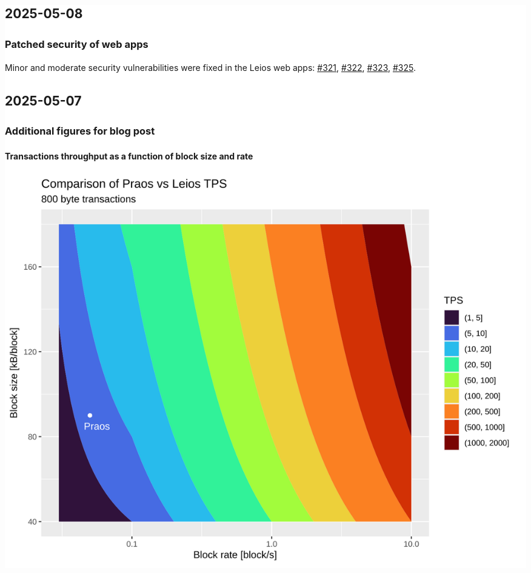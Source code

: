 
## 2025-05-08

### Patched security of web apps

Minor and moderate security vulnerabilities were fixed in the Leios web apps: [#321](https://github.com/input-output-hk/ouroboros-leios/pull/321), [#322](https://github.com/input-output-hk/ouroboros-leios/pull/322), [#323](https://github.com/input-output-hk/ouroboros-leios/pull/323), [#325](https://github.com/input-output-hk/ouroboros-leios/pull/325).

## 2025-05-07

### Additional figures for blog post

#### Transactions throughput as a function of block size and rate

![Transactions throughput as a function of block size and rate](analysis/block-praos-leios-contour.svg)
